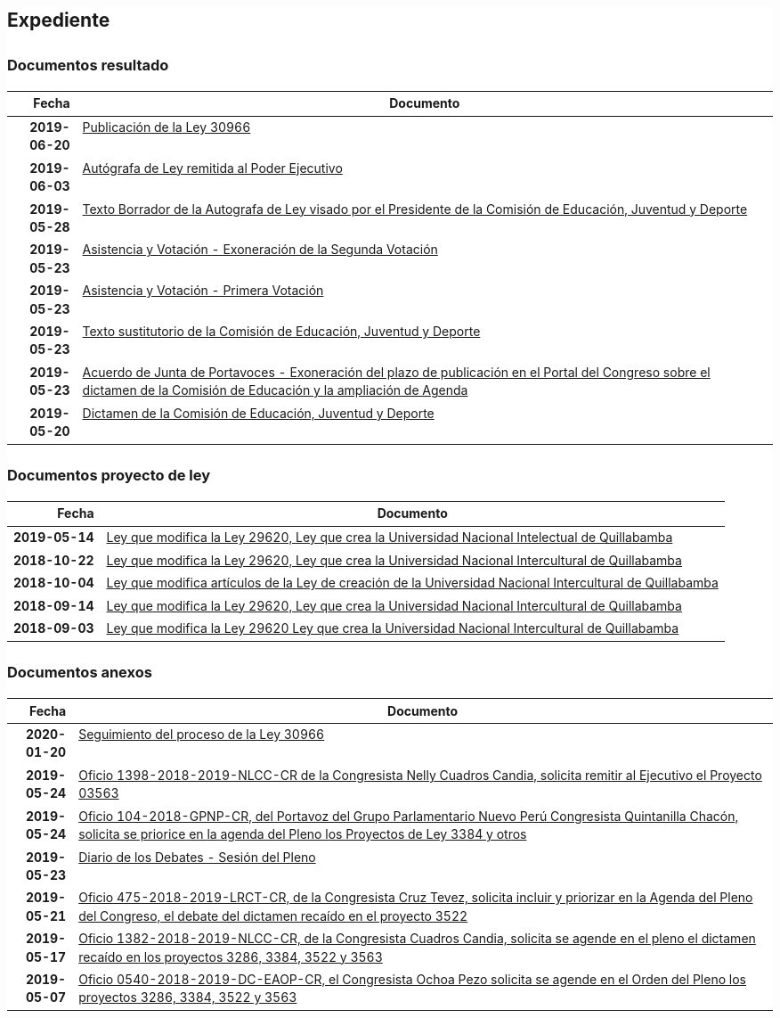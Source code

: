 ## Expediente

### Documentos resultado

| Fecha | Documento |
|------:|-----------|
| **2019-06-20** | [Publicación de la Ley 30966](http://www.leyes.congreso.gob.pe/Documentos/2016_2021/ADLP/Normas_Legales/30966-LEY.pdf) |
| **2019-06-03** | [Autógrafa de Ley remitida al Poder Ejecutivo](http://www.leyes.congreso.gob.pe/Documentos/2016_2021/ADLP/Texto_Aprobado/AU0338420190603.pdf) |
| **2019-05-28** | [Texto Borrador de la Autografa de Ley visado por el Presidente de la Comisión de Educación, Juventud y Deporte](http://www.leyes.congreso.gob.pe/Documentos/2016_2021/Texto_Borrador_de_Autografa/BAU0328620190528.pdf) |
| **2019-05-23** | [Asistencia y Votación - Exoneración de la Segunda Votación](http://www.leyes.congreso.gob.pe/Documentos/2016_2021/Asistencia_y_Votacion/Proyectos_de_Ley/Exoneracion_de_Segunda_Votacion/ESV0328620190523.pdf) |
| **2019-05-23** | [Asistencia y Votación - Primera Votación](http://www.leyes.congreso.gob.pe/Documentos/2016_2021/Asistencia_y_Votacion/Proyectos_de_Ley/AV0328620190523.pdf) |
| **2019-05-23** | [Texto sustitutorio de la Comisión de Educación, Juventud y Deporte](http://www.leyes.congreso.gob.pe/Documentos/2016_2021/Texto_Sustitutorio/Proyectos_de_Ley/TS0328620190523..pdf) |
| **2019-05-23** | [Acuerdo de Junta de Portavoces - Exoneración del plazo de publicación en el Portal del Congreso sobre el dictamen de la Comisión de Educación y la ampliación de Agenda](http://www.leyes.congreso.gob.pe/Documentos/2016_2021/Acuerdos/Junta_Portavoces/AJP0328620190523.pdf) |
| **2019-05-20** | [Dictamen de la Comisión de Educación, Juventud y Deporte](http://www.leyes.congreso.gob.pe/Documentos/2016_2021/Dictamenes/Proyectos_de_Ley/03384DC10MAY20190520.pdf) |

### Documentos proyecto de ley

| Fecha | Documento |
|------:|-----------|
| **2019-05-14** | [Ley que modifica la Ley 29620, Ley que crea la Universidad Nacional Intelectual de Quillabamba](http://www.leyes.congreso.gob.pe/Documentos/2016_2021/Proyectos_de_Ley_y_de_Resoluciones_Legislativas/PL0433020190515.pdf) |
| **2018-10-22** | [Ley que modifica la Ley 29620, Ley que crea la Universidad Nacional Intercultural de Quillabamba](http://www.leyes.congreso.gob.pe/Documentos/2016_2021/Proyectos_de_Ley_y_de_Resoluciones_Legislativas/PL0356320181022..PDF) |
| **2018-10-04** | [Ley que modifica artículos de la Ley de creación de la Universidad Nacional Intercultural de Quillabamba](http://www.leyes.congreso.gob.pe/Documentos/2016_2021/Proyectos_de_Ley_y_de_Resoluciones_Legislativas/PL0352220181005..pdf) |
| **2018-09-14** | [Ley que modifica la Ley 29620, Ley que crea la Universidad Nacional Intercultural de Quillabamba](http://www.leyes.congreso.gob.pe/Documentos/2016_2021/Proyectos_de_Ley_y_de_Resoluciones_Legislativas/PL0338420180914..pdf) |
| **2018-09-03** | [Ley que modifica la Ley 29620 Ley que crea la Universidad Nacional Intercultural de Quillabamba](http://www.leyes.congreso.gob.pe/Documentos/2016_2021/Proyectos_de_Ley_y_de_Resoluciones_Legislativas/PL0328620180903.PDF) |

### Documentos anexos

| Fecha | Documento |
|------:|-----------|
| **2020-01-20** | [Seguimiento del proceso de la Ley 30966](http://www.leyes.congreso.gob.pe/Documentos/2016_2021/Seguimiento_de_Proyectos_de_Ley/03286PL20200120..pdf) |
| **2019-05-24** | [Oficio 1398-2018-2019-NLCC-CR de la Congresista Nelly Cuadros Candia, solicita remitir al Ejecutivo el Proyecto 03563](http://www.leyes.congreso.gob.pe/Documentos/2016_2021/Oficios/Congresistas/OFICIO-1398-2018-2019-NLCC-CR.pdf) |
| **2019-05-24** | [Oficio 104-2018-GPNP-CR, del Portavoz del Grupo Parlamentario Nuevo Perú Congresista Quintanilla Chacón, solicita se priorice en la agenda del Pleno los Proyectos de Ley 3384 y otros](http://www.leyes.congreso.gob.pe/Documentos/2016_2021/Oficios/Grupos_Parlamentarios/OFICIO-104-2018-GPNP-CR.pdf) |
| **2019-05-23** | [Diario de los Debates - Sesión del Pleno](http://www2.congreso.gob.pe/Sicr/DiarioDebates/Publicad.nsf/SesionesPleno/05256D6E0073DFE90525840400716710/$FILE/SLO-2018-10.pdf) |
| **2019-05-21** | [Oficio 475-2018-2019-LRCT-CR, de la Congresista Cruz Tevez, solicita incluir y priorizar en la Agenda del Pleno del Congreso, el debate del dictamen recaído en el proyecto 3522](http://www.leyes.congreso.gob.pe/Documentos/2016_2021/Oficios/Congresistas/OFICIO-475-2018-2019-LRCT-CR.pdf) |
| **2019-05-17** | [Oficio 1382-2018-2019-NLCC-CR, de la Congresista Cuadros Candia, solicita se agende en el pleno el dictamen recaído en los proyectos 3286, 3384, 3522 y 3563](http://www.leyes.congreso.gob.pe/Documentos/2016_2021/Oficios/Congresistas/OFICIO-1382-2018-2019-NLCC-CR.pdf) |
| **2019-05-07** | [Oficio 0540-2018-2019-DC-EAOP-CR, el Congresista Ochoa Pezo solicita se agende en el Orden del Pleno los proyectos 3286, 3384, 3522 y 3563](http://www.leyes.congreso.gob.pe/Documentos/2016_2021/Oficios/Congresistas/OFICIO-0540-2018-2019-DC-EAOP-CR.pdf) |
